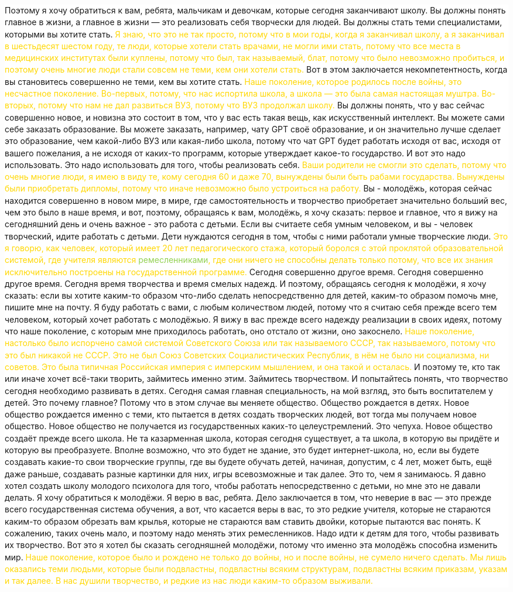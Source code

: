 Поэтому я хочу обратиться к вам, ребята, мальчикам и девочкам, которые сегодня заканчивают школу. Вы должны понять главное в жизни, а главное в жизни — это реализовать себя творчески для людей. Вы должны стать теми специалистами, которыми вы хотите стать.
<span style="color:gold">Я знаю, что это не так просто, потому что в мои годы, когда я заканчивал школу, а я заканчивал в шестьдесят шестом году, те люди, которые хотели стать врачами, не могли ими стать, потому что все места в медицинских институтах были куплены, потому что был, так называемый, блат, потому что было невозможно пробиться, и поэтому очень многие люди стали совсем не теми, кем они хотели стать.</span>
Вот в этом заключается некомпетентность, когда вы становитесь совершенно не теми, кем вы хотите стать.
<span style="color:gold">Наше поколение, которое родилось после войны, это несчастное поколение. Во-первых, потому, что нас испортила школа, а школа — это была самая настоящая муштра. Во-вторых, потому что нам не дал развиться ВУЗ, потому что ВУЗ продолжал школу.</span>
Вы должны понять, что у вас сейчас совершенно новое, и новизна это состоит в том, что у вас есть такая вещь, как искусственный интеллект. Вы можете сами себе заказать образование. Вы можете заказать, например, чату GPT своё образование, и он значительно лучше сделает это образование, чем какой-либо ВУЗ или какая-либо школа, потому что чат GPT будет работать исходя от вас, исходя от вашего пожелания, а не исходя от каких-то программ, которые утверждает какое-то государство. И вот это надо использовать. Это надо использовать для того, чтобы реализовать себя.
<span style="color:gold">Ваши родители не смогли это сделать, потому что очень многие люди, я имею в виду те, кому сегодня 60 и даже 70, вынуждены были быть рабами государства. Вынуждены были приобретать дипломы, потому что иначе невозможно было устроиться на работу.</span>
Вы - молодёжь, которая сейчас находится совершенно в новом мире, в мире, где самостоятельность и творчество приобретает значительно больший вес, чем это было в наше время, и вот, поэтому, обращаясь к вам, молодёжь, я хочу сказать: первое и главное, что я вижу на сегодняшний день и очень важное - это работа с детьми. Если вы считаете себя умным человеком, и вы - человек творческий, идите работать с детьми. Дети нуждаются сегодня в том, чтобы с ними работали умные творческие люди.
<span style="color:gold">Это я говорю, как человек, который имеет 20 лет педагогического стажа, который боролся с этой проклятой образовательной системой, где учителя являются <span style="color:rgb(146,208,80)">ремесленниками</span>, где они ничего не способны делать только потому, что все их знания исключительно построены на государственной программе.</span>
Сегодня совершенно другое время. Сегодня совершенно другое время. Сегодня время творчества и время смелых надежд. И поэтому, обращаясь сегодня к молодёжи, я хочу сказать: если вы хотите каким-то образом что-либо сделать непосредственно для детей, каким-то образом помочь мне, пишите мне на почту. Я буду работать с вами, с любым количеством людей, потому что я считаю себя прежде всего тем человеком, который хочет работать с молодёжью. Я вижу в вас прежде всего надежду реализации в своих идеях, потому что наше поколение, с которым мне приходилось работать, оно отстало от жизни, оно закоснело.
<span style="color:gold">Наше поколение, настолько было испорчено самой системой Советского Союза или так называемого СССР, так называемого, потому что это был никакой не СССР. Это не был Союз Советских Социалистических Республик, в нём не было ни социализма, ни советов. Это была типичная Российская империя с имперским мышлением, и она такой и осталась.</span>
И поэтому те, кто так или иначе хочет всё-таки творить, займитесь именно этим. Займитесь творчеством. И попытайтесь понять, что творчество сегодня необходимо развивать в детях. Сегодня самая главная специальность, на мой взгляд, это быть воспитателем у детей. Это почему главное? Потому что в этом случае вы меняете общество. Общество рождается в детях. Новое общество рождается именно с теми, кто пытается в детях создать творческих людей, вот тогда мы получаем новое общество. Новое общество не получается из государственных каких-то целеустремлений. Это чепуха. Новое общество создаёт прежде всего школа. Не та казарменная школа, которая сегодня существует, а та школа, в которую вы придёте и которую вы преобразуете. Вполне возможно, что это будет не здание, это будет интернет-школа, но, если вы будете создавать какие-то свои творческие группы, где вы будете обучать детей, начиная, допустим, с 4 лет, может быть, ещё даже раньше, создавать разные картинки для них, игры всевозможные и так далее. Это то, чем я занимаюсь. Я давно хотел создать школу молодого психолога для того, чтобы работать непосредственно с детьми, но мне это не давали делать. Я хочу обратиться к молодёжи. Я верю в вас, ребята. Дело заключается в том, что неверие в вас — это прежде всего государственная система обучения, а вот, что касается веры в вас, то это редкие учителя, которые не стараются каким-то образом обрезать вам крылья, которые не стараются вам ставить двойки, которые пытаются вас понять. К сожалению, таких очень мало, и поэтому надо менять этих ремесленников. Надо идти к детям для того, чтобы развивать их творчество. Вот это я хотел бы сказать сегодняшней молодёжи, потому что именно эта молодёжь способна изменить мир.
<span style="color:gold">Наше поколение, которое было и рождено не только до войны, но и после войны, не сумело ничего сделать. Мы лишь оказались теми людьми, которые были подвластны, подвластны всяким структурам, подвластны всяким приказам, указам и так далее. В нас душили творчество, и редкие из нас люди каким-то образом выживали.</span>